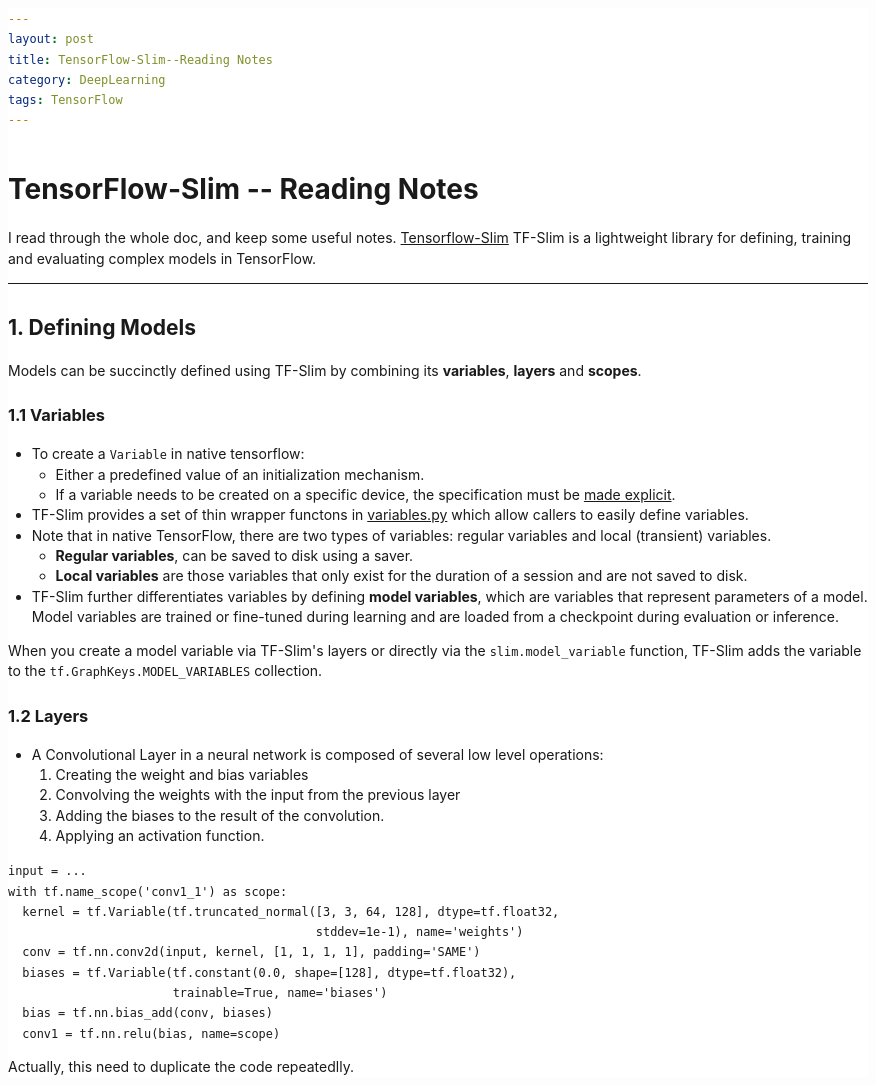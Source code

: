 ```yaml
---
layout: post
title: TensorFlow-Slim--Reading Notes
category: DeepLearning
tags: TensorFlow
---
```


# TensorFlow-Slim -- Reading Notes

I read through the whole doc, and keep some useful notes.
[Tensorflow-Slim](https://github.com/tensorflow/tensorflow/tree/master/tensorflow/contrib/slim#restoring-models-with-different-variable-names)
TF-Slim is a lightweight library for defining, training and evaluating complex models in TensorFlow.

---
## 1. Defining Models
Models can be succinctly defined using TF-Slim by combining its **variables**, **layers** and **scopes**.

### 1.1 Variables
* To create a `Variable` in native tensorflow:
	* Either a predefined value of an initialization mechanism.
	* If a variable needs to be created on a specific device, the specification must be [made explicit](https://www.tensorflow.org/programmers_guide/using_gpu).
* TF-Slim provides a set of thin wrapper functons in [variables.py](https://github.com/tensorflow/tensorflow/blob/master/tensorflow/contrib/framework/python/ops/variables.py) which allow callers to easily define variables.
* Note that in native TensorFlow, there are two types of variables: regular variables and local (transient) variables.
	* **Regular variables**, can be saved to disk using a saver.
	* **Local variables** are those variables that only exist for the duration of a session and are not saved to disk.
* TF-Slim further differentiates variables by defining **model variables**, which are variables that represent parameters of a model. Model variables are trained or fine-tuned during learning and are loaded from a checkpoint during evaluation or inference.

When you create a model variable via TF-Slim's layers or directly via the `slim.model_variable` function, TF-Slim adds the variable to the `tf.GraphKeys.MODEL_VARIABLES` collection.

### 1.2 Layers
* A Convolutional Layer in a neural network is composed of several low level operations:
	1. Creating the weight and bias variables
	2. Convolving the weights with the input from the previous layer
	3. Adding the biases to the result of the convolution.
	4. Applying an activation function.
```
input = ...
with tf.name_scope('conv1_1') as scope:
  kernel = tf.Variable(tf.truncated_normal([3, 3, 64, 128], dtype=tf.float32,
                                           stddev=1e-1), name='weights')
  conv = tf.nn.conv2d(input, kernel, [1, 1, 1, 1], padding='SAME')
  biases = tf.Variable(tf.constant(0.0, shape=[128], dtype=tf.float32),
                       trainable=True, name='biases')
  bias = tf.nn.bias_add(conv, biases)
  conv1 = tf.nn.relu(bias, name=scope)
```
Actually, this need to duplicate the code repeatedlly.
